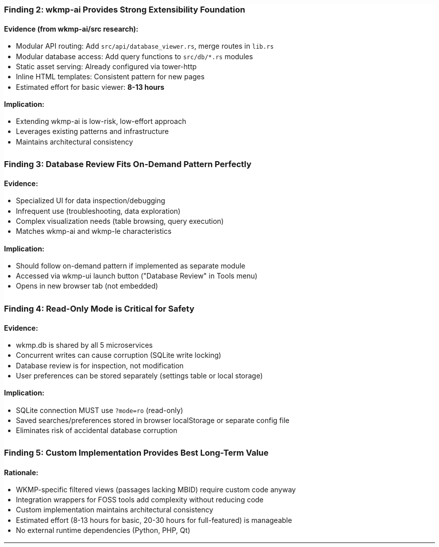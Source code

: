 ### Finding 2: wkmp-ai Provides Strong Extensibility Foundation

**Evidence (from wkmp-ai/src research):**
- Modular API routing: Add `src/api/database_viewer.rs`, merge routes in `lib.rs`
- Modular database access: Add query functions to `src/db/*.rs` modules
- Static asset serving: Already configured via tower-http
- Inline HTML templates: Consistent pattern for new pages
- Estimated effort for basic viewer: **8-13 hours**

**Implication:**
- Extending wkmp-ai is low-risk, low-effort approach
- Leverages existing patterns and infrastructure
- Maintains architectural consistency

### Finding 3: Database Review Fits On-Demand Pattern Perfectly

**Evidence:**
- Specialized UI for data inspection/debugging
- Infrequent use (troubleshooting, data exploration)
- Complex visualization needs (table browsing, query execution)
- Matches wkmp-ai and wkmp-le characteristics

**Implication:**
- Should follow on-demand pattern if implemented as separate module
- Accessed via wkmp-ui launch button ("Database Review" in Tools menu)
- Opens in new browser tab (not embedded)

### Finding 4: Read-Only Mode is Critical for Safety

**Evidence:**
- wkmp.db is shared by all 5 microservices
- Concurrent writes can cause corruption (SQLite write locking)
- Database review is for inspection, not modification
- User preferences can be stored separately (settings table or local storage)

**Implication:**
- SQLite connection MUST use `?mode=ro` (read-only)
- Saved searches/preferences stored in browser localStorage or separate config file
- Eliminates risk of accidental database corruption

### Finding 5: Custom Implementation Provides Best Long-Term Value

**Rationale:**
- WKMP-specific filtered views (passages lacking MBID) require custom code anyway
- Integration wrappers for FOSS tools add complexity without reducing code
- Custom implementation maintains architectural consistency
- Estimated effort (8-13 hours for basic, 20-30 hours for full-featured) is manageable
- No external runtime dependencies (Python, PHP, Qt)

---
